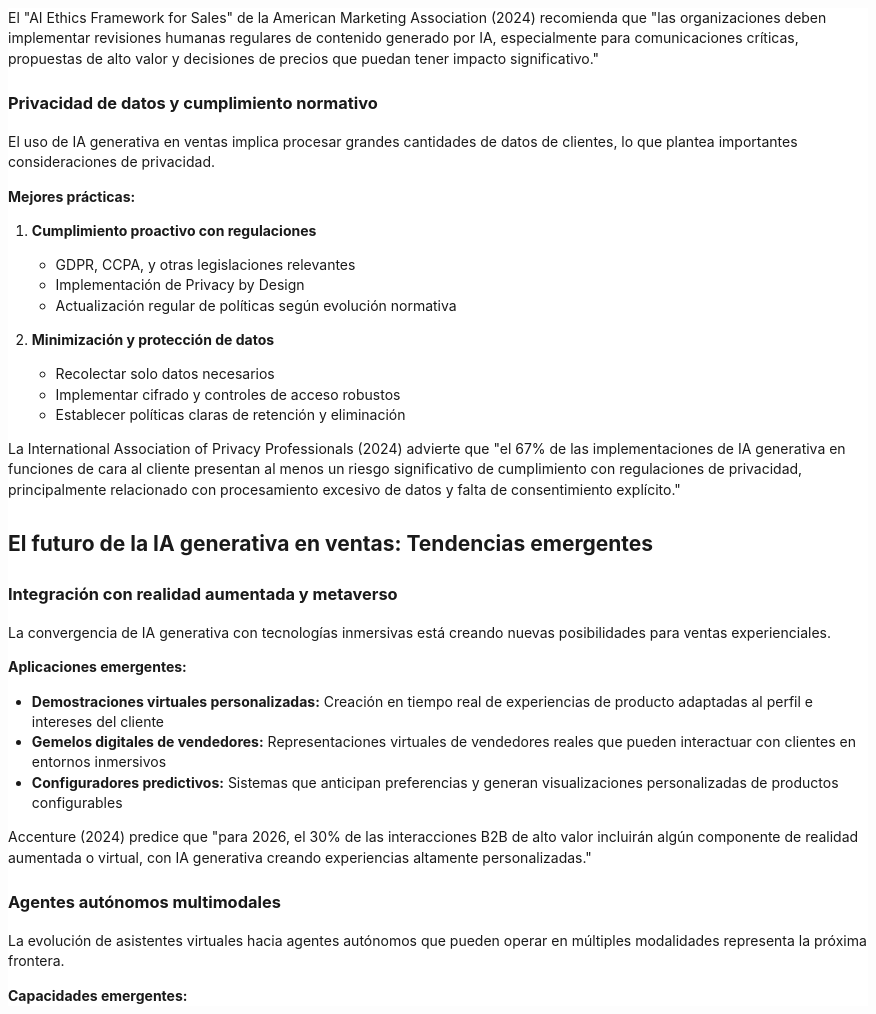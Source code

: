 El "AI Ethics Framework for Sales" de la American Marketing Association (2024) recomienda que "las organizaciones deben implementar revisiones humanas regulares de contenido generado por IA, especialmente para comunicaciones críticas, propuestas de alto valor y decisiones de precios que puedan tener impacto significativo."

### Privacidad de datos y cumplimiento normativo

El uso de IA generativa en ventas implica procesar grandes cantidades de datos de clientes, lo que plantea importantes consideraciones de privacidad.

**Mejores prácticas:**

1. **Cumplimiento proactivo con regulaciones**
   - GDPR, CCPA, y otras legislaciones relevantes
   - Implementación de Privacy by Design
   - Actualización regular de políticas según evolución normativa

2. **Minimización y protección de datos**
   - Recolectar solo datos necesarios
   - Implementar cifrado y controles de acceso robustos
   - Establecer políticas claras de retención y eliminación

La International Association of Privacy Professionals (2024) advierte que "el 67% de las implementaciones de IA generativa en funciones de cara al cliente presentan al menos un riesgo significativo de cumplimiento con regulaciones de privacidad, principalmente relacionado con procesamiento excesivo de datos y falta de consentimiento explícito."

## El futuro de la IA generativa en ventas: Tendencias emergentes

### Integración con realidad aumentada y metaverso

La convergencia de IA generativa con tecnologías inmersivas está creando nuevas posibilidades para ventas experienciales.

**Aplicaciones emergentes:**

- **Demostraciones virtuales personalizadas:** Creación en tiempo real de experiencias de producto adaptadas al perfil e intereses del cliente
- **Gemelos digitales de vendedores:** Representaciones virtuales de vendedores reales que pueden interactuar con clientes en entornos inmersivos
- **Configuradores predictivos:** Sistemas que anticipan preferencias y generan visualizaciones personalizadas de productos configurables

Accenture (2024) predice que "para 2026, el 30% de las interacciones B2B de alto valor incluirán algún componente de realidad aumentada o virtual, con IA generativa creando experiencias altamente personalizadas."

### Agentes autónomos multimodales

La evolución de asistentes virtuales hacia agentes autónomos que pueden operar en múltiples modalidades representa la próxima frontera.

**Capacidades emergentes:**

